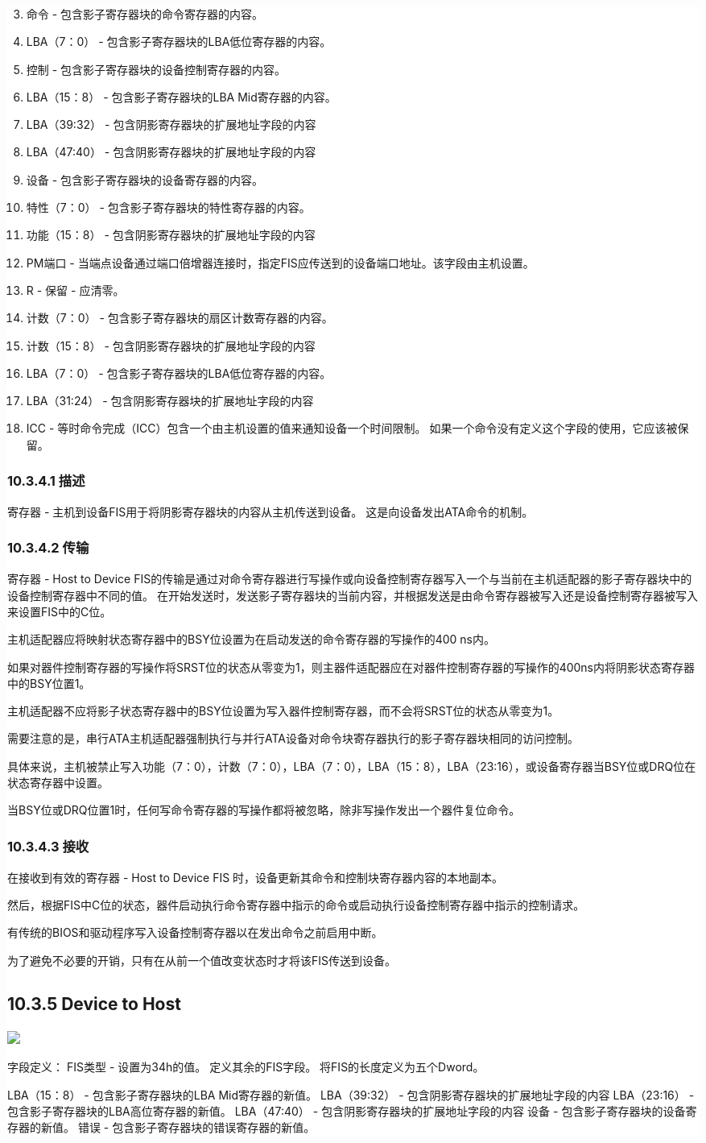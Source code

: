 3. 命令 - 包含影子寄存器块的命令寄存器的内容。
4. LBA（7：0） - 包含影子寄存器块的LBA低位寄存器的内容。
5. 控制 - 包含影子寄存器块的设备控制寄存器的内容。
6. LBA（15：8） - 包含影子寄存器块的LBA Mid寄存器的内容。
7. LBA（39:32） - 包含阴影寄存器块的扩展地址字段的内容
8.  LBA（47:40） - 包含阴影寄存器块的扩展地址字段的内容
9. 设备 - 包含影子寄存器块的设备寄存器的内容。
10. 特性（7：0） - 包含影子寄存器块的特性寄存器的内容。
11. 功能（15：8） - 包含阴影寄存器块的扩展地址字段的内容
12. PM端口 - 当端点设备通过端口倍增器连接时，指定FIS应传送到的设备端口地址。该字段由主机设置。
13. R - 保留 - 应清零。
14. 计数（7：0） - 包含影子寄存器块的扇区计数寄存器的内容。
15. 计数（15：8） - 包含阴影寄存器块的扩展地址字段的内容
16. LBA（7：0） - 包含影子寄存器块的LBA低位寄存器的内容。

17. LBA（31:24） - 包含阴影寄存器块的扩展地址字段的内容

18. ICC - 等时命令完成（ICC）包含一个由主机设置的值来通知设备一个时间限制。 如果一个命令没有定义这个字段的使用，它应该被保留。

### 10.3.4.1 描述
寄存器 - 主机到设备FIS用于将阴影寄存器块的内容从主机传送到设备。 这是向设备发出ATA命令的机制。

### 10.3.4.2 传输
寄存器 - Host to Device FIS的传输是通过对命令寄存器进行写操作或向设备控制寄存器写入一个与当前在主机适配器的影子寄存器块中的设备控制寄存器中不同的值。
在开始发送时，发送影子寄存器块的当前内容，并根据发送是由命令寄存器被写入还是设备控制寄存器被写入来设置FIS中的C位。

主机适配器应将映射状态寄存器中的BSY位设置为在启动发送的命令寄存器的写操作的400 ns内。

如果对器件控制寄存器的写操作将SRST位的状态从零变为1，则主器件适配器应在对器件控制寄存器的写操作的400ns内将阴影状态寄存器中的BSY位置1。

主机适配器不应将影子状态寄存器中的BSY位设置为写入器件控制寄存器，而不会将SRST位的状态从零变为1。

需要注意的是，串行ATA主机适配器强制执行与并行ATA设备对命令块寄存器执行的影子寄存器块相同的访问控制。

具体来说，主机被禁止写入功能（7：0），计数（7：0），LBA（7：0），LBA（15：8），LBA（23:16），或设备寄存器当BSY位或DRQ位在状态寄存器中设置。

当BSY位或DRQ位置1时，任何写命令寄存器的写操作都将被忽略，除非写操作发出一个器件复位命令。

### 10.3.4.3 接收


在接收到有效的寄存器 - Host to Device FIS 时，设备更新其命令和控制块寄存器内容的本地副本。

然后，根据FIS中C位的状态，器件启动执行命令寄存器中指示的命令或启动执行设备控制寄存器中指示的控制请求。

有传统的BIOS和驱动程序写入设备控制寄存器以在发出命令之前启用中断。

为了避免不必要的开销，只有在从前一个值改变状态时才将该FIS传送到设备。

## 10.3.5 Device to Host
![](https://github.com/kdurant/sata_controller/blob/master/doc/pic/ch10/Figure195.png?raw=true)

字段定义：
FIS类型 - 设置为34h的值。 定义其余的FIS字段。 将FIS的长度定义为五个Dword。

LBA（15：8） - 包含影子寄存器块的LBA Mid寄存器的新值。
LBA（39:32） - 包含阴影寄存器块的扩展地址字段的内容
LBA（23:16） - 包含影子寄存器块的LBA高位寄存器的新值。
LBA（47:40） - 包含阴影寄存器块的扩展地址字段的内容
设备 - 包含影子寄存器块的设备寄存器的新值。
错误 - 包含影子寄存器块的错误寄存器的新值。
